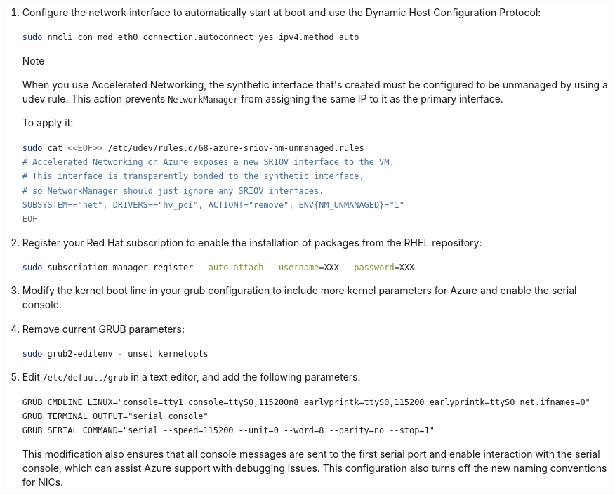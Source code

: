 1. Configure the network interface to automatically start at boot and use the Dynamic Host Configuration Protocol:

    ```bash
    sudo nmcli con mod eth0 connection.autoconnect yes ipv4.method auto
    ```
    
    > [!NOTE]
    > When you use Accelerated Networking, the synthetic interface that's created must be configured to be unmanaged by using a udev rule. This action prevents `NetworkManager` from assigning the same IP to it as the primary interface. <br>
    
    To apply it:<br>
    
    ```bash
    sudo cat <<EOF>> /etc/udev/rules.d/68-azure-sriov-nm-unmanaged.rules
    # Accelerated Networking on Azure exposes a new SRIOV interface to the VM.
    # This interface is transparently bonded to the synthetic interface,
    # so NetworkManager should just ignore any SRIOV interfaces.
    SUBSYSTEM=="net", DRIVERS=="hv_pci", ACTION!="remove", ENV{NM_UNMANAGED}="1"
    EOF
    ```
1. Register your Red Hat subscription to enable the installation of packages from the RHEL repository:

    ```bash
    sudo subscription-manager register --auto-attach --username=XXX --password=XXX
    ```

1. Modify the kernel boot line in your grub configuration to include more kernel parameters for Azure and enable the serial console.

1. Remove current GRUB parameters:

    ```bash
    sudo grub2-editenv - unset kernelopts
    ```

1. Edit `/etc/default/grub` in a text editor, and add the following parameters:

    ```config-grub
    GRUB_CMDLINE_LINUX="console=tty1 console=ttyS0,115200n8 earlyprintk=ttyS0,115200 earlyprintk=ttyS0 net.ifnames=0"
    GRUB_TERMINAL_OUTPUT="serial console"
    GRUB_SERIAL_COMMAND="serial --speed=115200 --unit=0 --word=8 --parity=no --stop=1"
    ```

   This modification also ensures that all console messages are sent to the first serial port and enable interaction with the serial console, which can assist Azure support with debugging issues. This configuration also turns off the new naming conventions for NICs.
